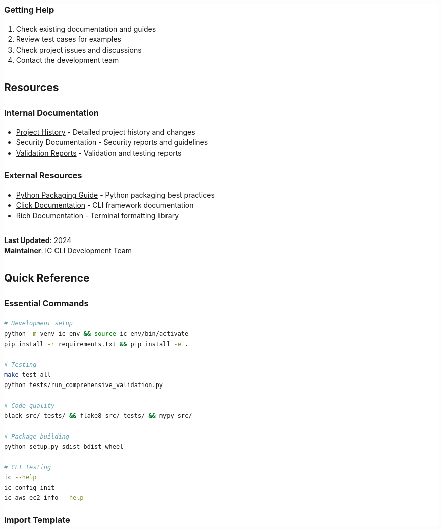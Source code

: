 ### Getting Help

1. Check existing documentation and guides
2. Review test cases for examples
3. Check project issues and discussions
4. Contact the development team

## Resources

### Internal Documentation
- [Project History](.local-docs/history/) - Detailed project history and changes
- [Security Documentation](.local-docs/security/) - Security reports and guidelines
- [Validation Reports](.local-docs/validation/) - Validation and testing reports

### External Resources
- [Python Packaging Guide](https://packaging.python.org/) - Python packaging best practices
- [Click Documentation](https://click.palletsprojects.com/) - CLI framework documentation
- [Rich Documentation](https://rich.readthedocs.io/) - Terminal formatting library

---

**Last Updated**: 2024  
**Maintainer**: IC CLI Development Team

## Quick Reference

### Essential Commands

```bash
# Development setup
python -m venv ic-env && source ic-env/bin/activate
pip install -r requirements.txt && pip install -e .

# Testing
make test-all
python tests/run_comprehensive_validation.py

# Code quality
black src/ tests/ && flake8 src/ tests/ && mypy src/

# Package building
python setup.py sdist bdist_wheel

# CLI testing
ic --help
ic config init
ic aws ec2 info --help
```

### Import Template
